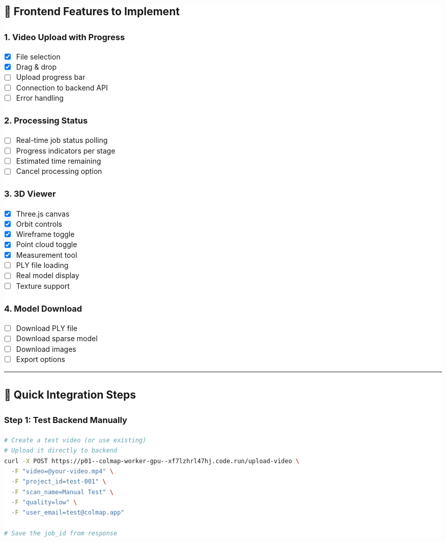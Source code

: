
## 🎨 Frontend Features to Implement

### 1. Video Upload with Progress
- [x] File selection
- [x] Drag & drop
- [ ] Upload progress bar
- [ ] Connection to backend API
- [ ] Error handling

### 2. Processing Status
- [ ] Real-time job status polling
- [ ] Progress indicators per stage
- [ ] Estimated time remaining
- [ ] Cancel processing option

### 3. 3D Viewer
- [x] Three.js canvas
- [x] Orbit controls
- [x] Wireframe toggle
- [x] Point cloud toggle
- [x] Measurement tool
- [ ] PLY file loading
- [ ] Real model display
- [ ] Texture support

### 4. Model Download
- [ ] Download PLY file
- [ ] Download sparse model
- [ ] Download images
- [ ] Export options

---

## 🚀 Quick Integration Steps

### Step 1: Test Backend Manually
```bash
# Create a test video (or use existing)
# Upload it directly to backend
curl -X POST https://p01--colmap-worker-gpu--xf7lzhrl47hj.code.run/upload-video \
  -F "video=@your-video.mp4" \
  -F "project_id=test-001" \
  -F "scan_name=Manual Test" \
  -F "quality=low" \
  -F "user_email=test@colmap.app"

# Save the job_id from response
```
